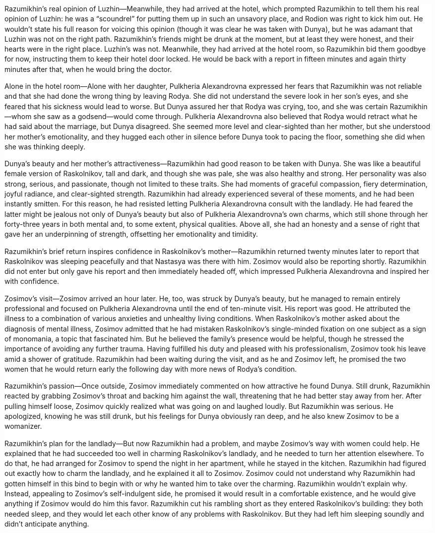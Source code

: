 Razumikhin’s real opinion of Luzhin—Meanwhile, they had arrived at the hotel, which prompted Razumikhin to tell them his real opinion of Luzhin: he was a “scoundrel” for putting them up in such an unsavory place, and Rodion was right to kick him out. He wouldn’t state his full reason for voicing this opinion (though it was clear he was taken with Dunya), but he was adamant that Luzhin was not on the right path. Razumikhin’s friends might be drunk at the moment, but at least they were honest, and their hearts were in the right place. Luzhin’s was not. Meanwhile, they had arrived at the hotel room, so Razumikhin bid them goodbye for now, instructing them to keep their hotel door locked. He would be back with a report in fifteen minutes and again thirty minutes after that, when he would bring the doctor.

Alone in the hotel room—Alone with her daughter, Pulkheria Alexandrovna expressed her fears that Razumikhin was not reliable and that she had done the wrong thing by leaving Rodya. She did not understand the severe look in her son’s eyes, and she feared that his sickness would lead to worse. But Dunya assured her that Rodya was crying, too, and she was certain Razumikhin—whom she saw as a godsend—would come through. Pulkheria Alexandrovna also believed that Rodya would retract what he had said about the marriage, but Dunya disagreed. She seemed more level and clear-sighted than her mother, but she understood her mother’s emotionality, and they hugged each other in silence before Dunya took to pacing the floor, something she did when she was thinking deeply.

Dunya’s beauty and her mother’s attractiveness—Razumikhin had good reason to be taken with Dunya. She was like a beautiful female version of Raskolnikov, tall and dark, and though she was pale, she was also healthy and strong. Her personality was also strong, serious, and passionate, though not limited to these traits. She had moments of graceful compassion, fiery determination, joyful radiance, and clear-sighted strength. Razumikhin had already experienced several of these moments, and he had been instantly smitten. For this reason, he had resisted letting Pulkheria Alexandrovna consult with the landlady. He had feared the latter might be jealous not only of Dunya’s beauty but also of Pulkheria Alexandrovna’s own charms, which still shone through her forty-three years in both mental and, to some extent, physical qualities. Above all, she had an honesty and a sense of right that gave her an underpinning of strength, offsetting her emotionality and timidity.

Razumikhin’s brief return inspires confidence in Raskolnikov’s mother—Razumikhin returned twenty minutes later to report that Raskolnikov was sleeping peacefully and that Nastasya was there with him. Zosimov would also be reporting shortly. Razumikhin did not enter but only gave his report and then immediately headed off, which impressed Pulkheria Alexandrovna and inspired her with confidence.

Zosimov’s visit—Zosimov arrived an hour later. He, too, was struck by Dunya’s beauty, but he managed to remain entirely professional and focused on Pulkheria Alexandrovna until the end of ten-minute visit. His report was good. He attributed the illness to a combination of various anxieties and unhealthy living conditions. When Raskolnikov’s mother asked about the diagnosis of mental illness, Zosimov admitted that he had mistaken Raskolnikov’s single-minded fixation on one subject as a sign of monomania, a topic that fascinated him. But he believed the family’s presence would be helpful, though he stressed the importance of avoiding any further trauma. Having fulfilled his duty and pleased with his professionalism, Zosimov took his leave amid a shower of gratitude. Razumikhin had been waiting during the visit, and as he and Zosimov left, he promised the two women that he would return early the following day with more news of Rodya’s condition.

Razumikhin’s passion—Once outside, Zosimov immediately commented on how attractive he found Dunya. Still drunk, Razumikhin reacted by grabbing Zosimov’s throat and backing him against the wall, threatening that he had better stay away from her. After pulling himself loose, Zosimov quickly realized what was going on and laughed loudly. But Razumikhin was serious. He apologized, knowing he was still drunk, but his feelings for Dunya obviously ran deep, and he also knew Zosimov to be a womanizer.

Razumikhin’s plan for the landlady—But now Razumikhin had a problem, and maybe Zosimov’s way with women could help. He explained that he had succeeded too well in charming Raskolnikov’s landlady, and he needed to turn her attention elsewhere. To do that, he had arranged for Zosimov to spend the night in her apartment, while he stayed in the kitchen. Razumikhin had figured out exactly how to charm the landlady, and he explained it all to Zosimov. Zosimov could not understand why Razumikhin had gotten himself in this bind to begin with or why he wanted him to take over the charming. Razumikhin wouldn’t explain why. Instead, appealing to Zosimov’s self-indulgent side, he promised it would result in a comfortable existence, and he would give anything if Zosimov would do him this favor. Razumikhin cut his rambling short as they entered Raskolnikov’s building: they both needed sleep, and they would let each other know of any problems with Raskolnikov. But they had left him sleeping soundly and didn’t anticipate anything. 
